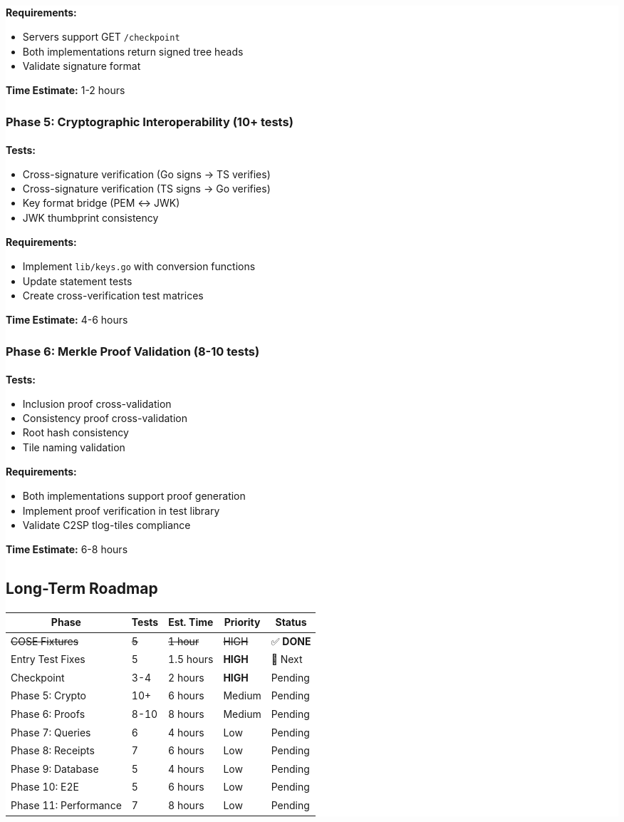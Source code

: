 **Requirements:**
- Servers support GET `/checkpoint`
- Both implementations return signed tree heads
- Validate signature format

**Time Estimate:** 1-2 hours

### Phase 5: Cryptographic Interoperability (10+ tests)

**Tests:**
- Cross-signature verification (Go signs → TS verifies)
- Cross-signature verification (TS signs → Go verifies)
- Key format bridge (PEM ↔ JWK)
- JWK thumbprint consistency

**Requirements:**
- Implement `lib/keys.go` with conversion functions
- Update statement tests
- Create cross-verification test matrices

**Time Estimate:** 4-6 hours

### Phase 6: Merkle Proof Validation (8-10 tests)

**Tests:**
- Inclusion proof cross-validation
- Consistency proof cross-validation
- Root hash consistency
- Tile naming validation

**Requirements:**
- Both implementations support proof generation
- Implement proof verification in test library
- Validate C2SP tlog-tiles compliance

**Time Estimate:** 6-8 hours

## Long-Term Roadmap

| Phase | Tests | Est. Time | Priority | Status |
|-------|-------|-----------|----------|--------|
| ~~COSE Fixtures~~ | ~~5~~ | ~~1 hour~~ | ~~HIGH~~ | ✅ **DONE** |
| Entry Test Fixes | 5 | 1.5 hours | **HIGH** | 🔄 Next |
| Checkpoint | 3-4 | 2 hours | **HIGH** | Pending |
| Phase 5: Crypto | 10+ | 6 hours | Medium | Pending |
| Phase 6: Proofs | 8-10 | 8 hours | Medium | Pending |
| Phase 7: Queries | 6 | 4 hours | Low | Pending |
| Phase 8: Receipts | 7 | 6 hours | Low | Pending |
| Phase 9: Database | 5 | 4 hours | Low | Pending |
| Phase 10: E2E | 5 | 6 hours | Low | Pending |
| Phase 11: Performance | 7 | 8 hours | Low | Pending |
